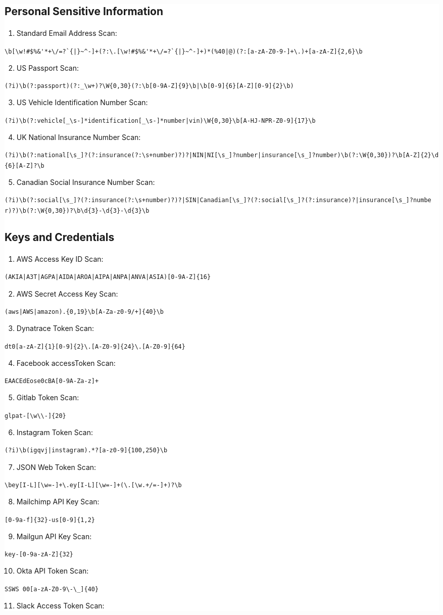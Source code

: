 ## Personal Sensitive Information

1. Standard Email Address Scan:
```
\b[\w!#$%&'*+\/=?`{|}~^-]+(?:\.[\w!#$%&'*+\/=?`{|}~^-]+)*(%40|@)(?:[a-zA-Z0-9-]+\.)+[a-zA-Z]{2,6}\b
```
2. US Passport Scan:
```
(?i)\b(?:passport)(?:_\w+)?\W{0,30}(?:\b[0-9A-Z]{9}\b|\b[0-9]{6}[A-Z][0-9]{2}\b)
```
3. US Vehicle Identification Number Scan:
```
(?i)\b(?:vehicle[_\s-]*identification[_\s-]*number|vin)\W{0,30}\b[A-HJ-NPR-Z0-9]{17}\b
```
4. UK National Insurance Number Scan:
```
(?i)\b(?:national[\s_]?(?:insurance(?:\s+number)?)?|NIN|NI[\s_]?number|insurance[\s_]?number)\b(?:\W{0,30})?\b[A-Z]{2}\d{6}[A-Z]?\b
```
5. Canadian Social Insurance Number Scan:
```
(?i)\b(?:social[\s_]?(?:insurance(?:\s+number)?)?|SIN|Canadian[\s_]?(?:social[\s_]?(?:insurance)?|insurance[\s_]?number)?)\b(?:\W{0,30})?\b\d{3}-\d{3}-\d{3}\b
```

## Keys and Credentials

1. AWS Access Key ID Scan:
```
(AKIA|A3T|AGPA|AIDA|AROA|AIPA|ANPA|ANVA|ASIA)[0-9A-Z]{16}
```
2. AWS Secret Access Key Scan:
```
(aws|AWS|amazon).{0,19}\b[A-Za-z0-9/+]{40}\b
```
3. Dynatrace Token Scan:
```
dt0[a-zA-Z]{1}[0-9]{2}\.[A-Z0-9]{24}\.[A-Z0-9]{64}
```
4. Facebook accessToken Scan:
```
EAACEdEose0cBA[0-9A-Za-z]+
```
5. Gitlab Token Scan:
```
glpat-[\w\\-]{20}
```
6. Instagram Token Scan:
```
(?i)\b(igqvj|instagram).*?[a-z0-9]{100,250}\b
```
7. JSON Web Token Scan:
```
\bey[I-L][\w=-]+\.ey[I-L][\w=-]+(\.[\w.+/=-]+)?\b
```
8. Mailchimp API Key Scan:
```
[0-9a-f]{32}-us[0-9]{1,2}
```
9. Mailgun API Key Scan:
```
key-[0-9a-zA-Z]{32}
```
10. Okta API Token Scan:
```
SSWS 00[a-zA-Z0-9\-\_]{40}
```
11. Slack Access Token Scan:
```
```